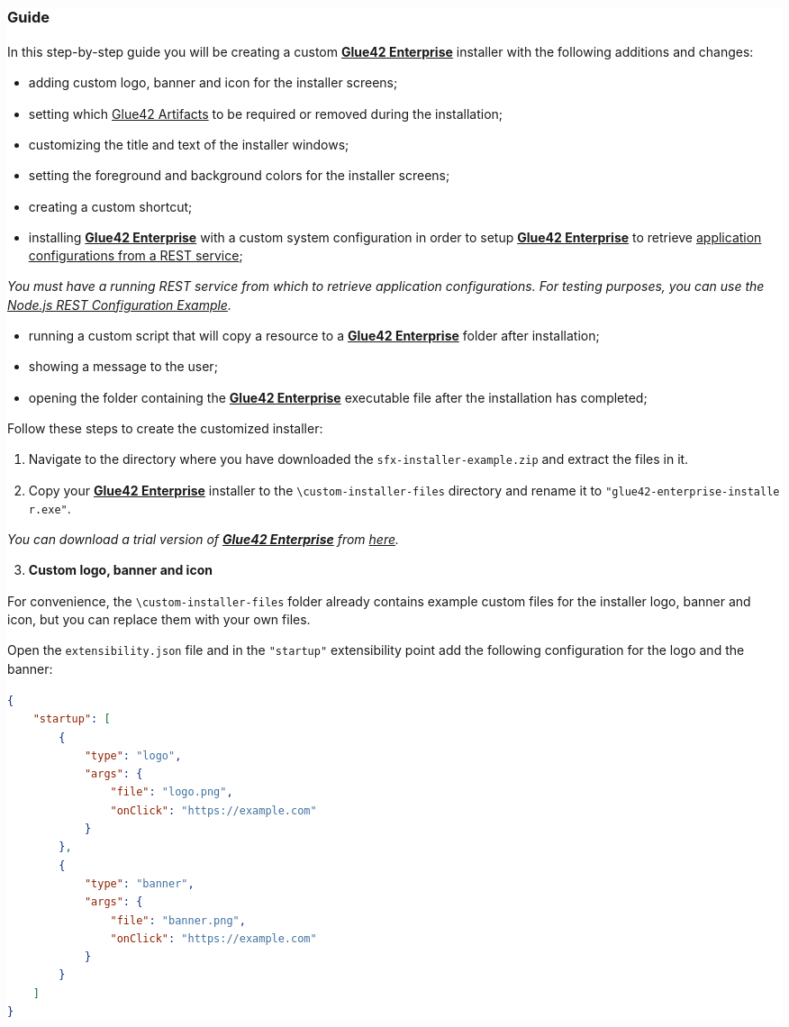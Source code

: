 ### Guide

In this step-by-step guide you will be creating a custom [**Glue42 Enterprise**](https://glue42.com/enterprise/) installer with the following additions and changes:

- adding custom logo, banner and icon for the installer screens;

- setting which [Glue42 Artifacts](#artifacts) to be required or removed during the installation;

- customizing the title and text of the installer windows;

- setting the foreground and background colors for the installer screens;

- creating a custom shortcut;

- installing [**Glue42 Enterprise**](https://glue42.com/enterprise/) with a custom system configuration in order to setup [**Glue42 Enterprise**](https://glue42.com/enterprise/) to retrieve [application configurations from a REST service](../functionality/index.html#remote_apps__layouts-rest_stores-apps);

*You must have a running REST service from which to retrieve application configurations. For testing purposes, you can use the [Node.js REST Configuration Example](https://github.com/Tick42/rest-config-example-node-js).*

- running a custom script that will copy a resource to a [**Glue42 Enterprise**](https://glue42.com/enterprise/) folder after installation;

- showing a message to the user;

- opening the folder containing the [**Glue42 Enterprise**](https://glue42.com/enterprise/) executable file after the installation has completed;

Follow these steps to create the customized installer:

1. Navigate to the directory where you have downloaded the `sfx-installer-example.zip` and extract the files in it.

2. Copy your [**Glue42 Enterprise**](https://glue42.com/enterprise/) installer to the `\custom-installer-files` directory and rename it to `"glue42-enterprise-installer.exe"`.

*You can download a trial version of [**Glue42 Enterprise**](https://glue42.com/enterprise/) from [here](https://glue42.com/free-trial/).*

3. **Custom logo, banner and icon**

For convenience, the `\custom-installer-files` folder already contains example custom files for the installer logo, banner and icon, but you can replace them with your own files.

Open the `extensibility.json` file and in the `"startup"` extensibility point add the following configuration for the logo and the banner:

```json
{
    "startup": [
        {
            "type": "logo",
            "args": {
                "file": "logo.png",
                "onClick": "https://example.com"
            }
        },
        {
            "type": "banner",
            "args": {
                "file": "banner.png",
                "onClick": "https://example.com"
            }
        }
    ]
}
```
